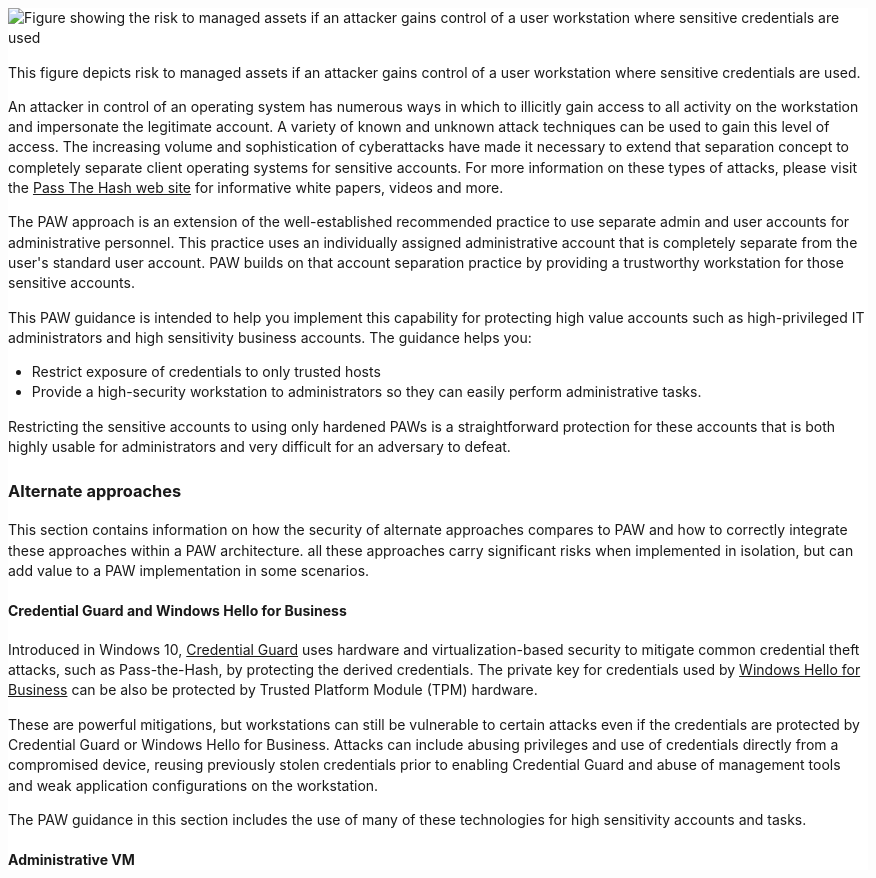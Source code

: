 ![Figure showing the risk to managed assets if an attacker gains control of a user workstation where sensitive credentials are used](../media/Privileged-Access-Workstations/PAWFig2.JPG)

This figure depicts risk to managed assets if an attacker gains control of a user workstation where sensitive credentials are used.

An attacker in control of an operating system has numerous ways in which to illicitly gain access to all activity on the workstation and impersonate the legitimate account. A variety of known and unknown attack techniques can be used to gain this level of access. The increasing volume and sophistication of cyberattacks have made it necessary to extend that separation concept to completely separate client operating systems for sensitive accounts. For more information on these types of attacks, please visit the [Pass The Hash web site](https://www.microsoft.com/pth) for informative white papers, videos and more.

The PAW approach is an extension of the well-established recommended practice to use separate admin and user accounts for administrative personnel. This practice uses an individually assigned administrative account that is completely separate from the user's standard user account. PAW builds on that account separation practice by providing a trustworthy workstation for those sensitive accounts.

This PAW guidance is intended to help you implement this capability for protecting high value accounts such as high-privileged IT administrators and high sensitivity business accounts. The guidance helps you:

* Restrict exposure of credentials to only trusted hosts
* Provide a high-security workstation to administrators so they can easily perform administrative tasks.

Restricting the sensitive accounts to using only hardened PAWs is a straightforward protection for these accounts that is both highly usable for administrators and very difficult for an adversary to defeat.

### Alternate approaches

This section contains information on how the security of alternate approaches compares to PAW and how to correctly integrate these approaches within a PAW architecture. all these approaches carry significant risks when implemented in isolation, but can add value to a PAW implementation in some scenarios.

#### Credential Guard and Windows Hello for Business

Introduced in Windows 10, [Credential Guard](/windows/security/identity-protection/credential-guard/credential-guard) uses hardware and virtualization-based security to mitigate common credential theft attacks, such as Pass-the-Hash, by protecting the derived credentials. The private key for credentials used by [Windows Hello for Business](/windows/security/identity-protection/hello-for-business/hello-identity-verification) can be also be protected by Trusted Platform Module (TPM) hardware.

These are powerful mitigations, but workstations can still be vulnerable to certain attacks even if the credentials are protected by Credential Guard or Windows Hello for Business. Attacks can include abusing privileges and use of credentials directly from a compromised device, reusing previously stolen credentials prior to enabling Credential Guard and abuse of management tools and weak application configurations on the workstation.

The PAW guidance in this section includes the use of many of these technologies for high sensitivity accounts and tasks.

#### Administrative VM
